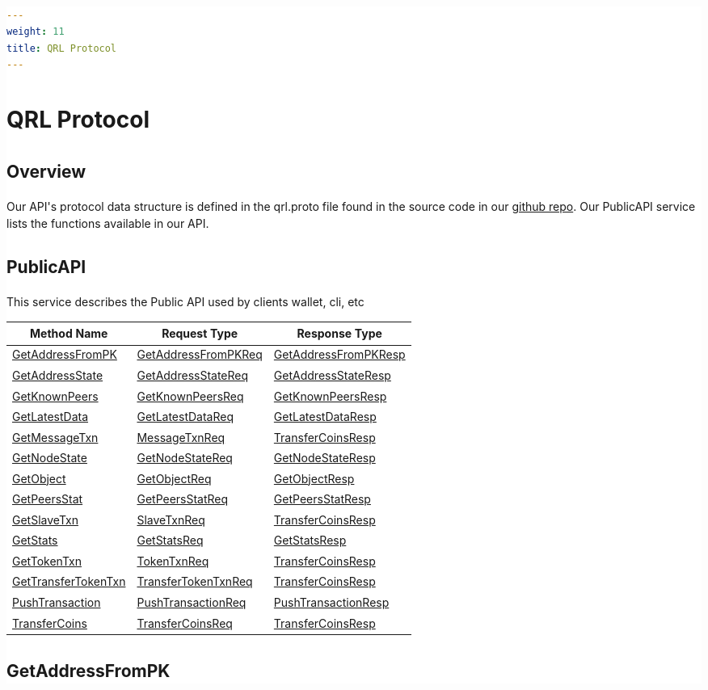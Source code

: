 ```yaml
---
weight: 11
title: QRL Protocol
---
```


# QRL Protocol


## Overview

Our API's protocol data structure is defined in the qrl.proto file found in the source code in our [github repo](https://github.com/theQRL/QRL/blob/master/src/qrl/protos/qrl.proto). Our PublicAPI service lists the functions available in our API. 

## PublicAPI

This service describes the Public API used by clients wallet, cli, etc

| Method Name                                    | Request Type                                 | Response Type                                 | 
| -----------                                    | ------------                                 | -------------                                 | 
| [GetAddressFromPK](#getaddressfrompk)          | [GetAddressFromPKReq](#getaddressfrompkreq)  | [GetAddressFromPKResp](#getaddressfrompkresp)  |  
| [GetAddressState](#getaddressstate)            | [GetAddressStateReq](#getaddressstatereq)    | [GetAddressStateResp](#getaddressstateresp)    |  
| [GetKnownPeers](#getpnownpeers)                | [GetKnownPeersReq](#getknownpeersreq)        | [GetKnownPeersResp](#getknownpeersresp)        | 
| [GetLatestData](#getlatestdata)                | [GetLatestDataReq](#getlatestdatareq)        | [GetLatestDataResp](#getlatestdataresp)        |  
| [GetMessageTxn](#getmessagetxn)                | [MessageTxnReq](#messagetxnreq)              | [TransferCoinsResp](#transfercoinsresp)       |  
| [GetNodeState](#getnodestate)                  | [GetNodeStateReq](#getnodestatereq)          | [GetNodeStateResp](#getnodestateresp)          |  
| [GetObject](#getobject)                        | [GetObjectReq](#getobjectreq)                | [GetObjectResp](#getobjectresp)                | 
| [GetPeersStat](#getpeersstat)                  | [GetPeersStatReq](#getpeersstatreq)          | [GetPeersStatResp](#getpeersstatresp)          |  
| [GetSlaveTxn](#getslavetxn)                    | [SlaveTxnReq](#slavetxnreq)                  | [TransferCoinsResp](#slavetxnresp)             |  
| [GetStats](#getstats)                          | [GetStatsReq](#getstatsreq)                  | [GetStatsResp](#getstatsresp)                  |  
| [GetTokenTxn](#gettokentxn)                    | [TokenTxnReq](#tokentxnreq)                  | [TransferCoinsResp](#tokentxnresp)             |  
| [GetTransferTokenTxn](#gettransfertokentxn)    | [TransferTokenTxnReq](#transfertokentxnreq)  | [TransferCoinsResp](#transfercoinsresp)    |  
| [PushTransaction](#pushtransaction)            | [PushTransactionReq](#pushtransactionreq)    | [PushTransactionResp](#pushtransactionresp)    |  
| [TransferCoins](#transfercoins)                | [TransferCoinsReq](#transfercoinsreq)        | [TransferCoinsResp](#transfercoinsresp)        |  
 


## GetAddressFromPK
